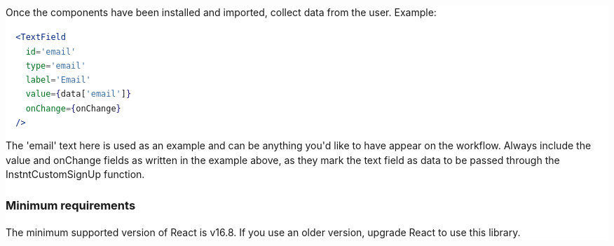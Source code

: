 Once the components have been installed and imported, collect data from the user. Example:

```jsx
  <TextField
    id='email'
    type='email'
    label='Email'
    value={data['email']}
    onChange={onChange}
  />
```

The 'email' text here is used as an example and can be anything you'd like to have appear on the workflow. Always include the value and onChange fields as written in the example above, as they mark the text field as data to be passed through the InstntCustomSignUp function.

### Minimum requirements

The minimum supported version of React is v16.8. If you use an older version,
upgrade React to use this library.
